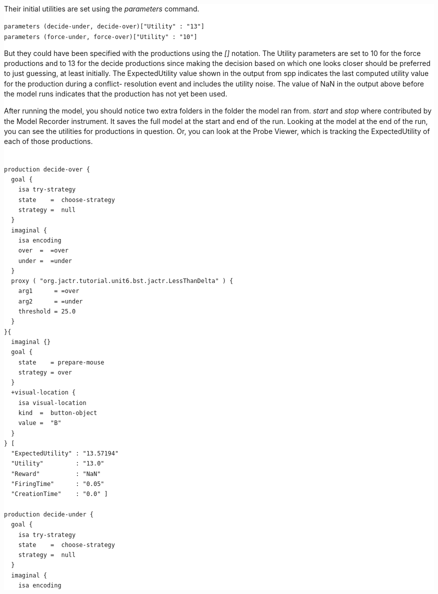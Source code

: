 Their initial utilities are set using the *parameters* command.
```
parameters (decide-under, decide-over)["Utility" : "13"]
parameters (force-under, force-over)["Utility" : "10"]
```

But they could have been specified with the productions using the *[]* notation. The Utility parameters are set to 10 for the force productions and to 13 for the decide productions since making the decision based on which one looks closer should be preferred to just guessing, at least initially. 
The ExpectedUtility value shown in the output from spp indicates the last computed utility value for the production during a conflict- resolution event and includes the utility noise. The value of NaN in the output above before the model runs indicates that the production has not yet been used.


After running the model, you should notice two extra folders in the folder the model ran from. *start* and *stop* where contributed
by the Model Recorder instrument. It saves the full model at the start and end of the run. Looking at the
model at the end of the run, you can see the utilities for productions in question. Or, you can look at the Probe Viewer, which
is tracking the ExpectedUtility of each of those productions.
```

production decide-over {
  goal {
    isa try-strategy
    state    =  choose-strategy
    strategy =  null
  }
  imaginal {
    isa encoding
    over  =  =over
    under =  =under
  }
  proxy ( "org.jactr.tutorial.unit6.bst.jactr.LessThanDelta" ) {
    arg1      = =over
    arg2      = =under
    threshold = 25.0
  }
}{
  imaginal {}
  goal {
    state    = prepare-mouse
    strategy = over
  }
  +visual-location {
    isa visual-location
    kind  =  button-object
    value =  "B"
  }
} [
  "ExpectedUtility" : "13.57194"
  "Utility"         : "13.0"
  "Reward"          : "NaN"
  "FiringTime"      : "0.05"
  "CreationTime"    : "0.0" ]

production decide-under {
  goal {
    isa try-strategy
    state    =  choose-strategy
    strategy =  null
  }
  imaginal {
    isa encoding
```